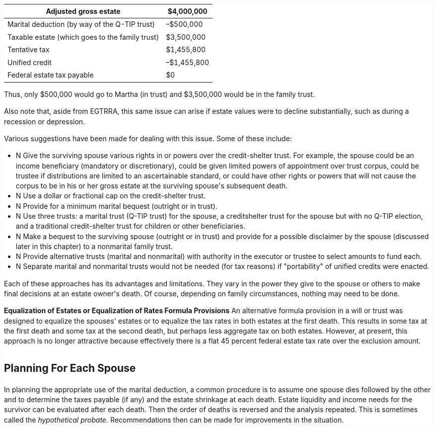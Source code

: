 | Adjusted gross estate                           | \$4,000,000  |
|-------------------------------------------------|--------------|
| Marital deduction (by way of the Q-TIP trust)   | –\$500,000   |
| Taxable estate (which goes to the family trust) | \$3,500,000  |
| Tentative tax                                   | \$1,455,800  |
| Unified credit                                  | –\$1,455,800 |
| Federal estate tax payable                      | \$0          |

Thus, only \$500,000 would go to Martha (in trust) and \$3,500,000 would be in the family trust.

Also note that, aside from EGTRRA, this same issue can arise if estate values were to decline substantially, such as during a recession or depression.

Various suggestions have been made for dealing with this issue. Some of these include:

- N Give the surviving spouse various rights in or powers over the credit-shelter trust. For example, the spouse could be an income beneficiary (mandatory or discretionary), could be given limited powers of appointment over trust corpus, could be trustee if distributions are limited to an ascertainable standard, or could have other rights or powers that will not cause the corpus to be in his or her gross estate at the surviving spouse's subsequent death.
- N Use a dollar or fractional cap on the credit-shelter trust.
- N Provide for a minimum marital bequest (outright or in trust).
- N Use three trusts: a marital trust (Q-TIP trust) for the spouse, a creditshelter trust for the spouse but with no Q-TIP election, and a traditional credit-shelter trust for children or other beneficiaries.
- N Make a bequest to the surviving spouse (outright or in trust) and provide for a possible disclaimer by the spouse (discussed later in this chapter) to a nonmarital family trust.
- N Provide alternative trusts (marital and nonmarital) with authority in the executor or trustee to select amounts to fund each.
- N Separate marital and nonmarital trusts would not be needed (for tax reasons) if "portability" of unified credits were enacted.

Each of these approaches has its advantages and limitations. They vary in the power they give to the spouse or others to make final decisions at an estate owner's death. Of course, depending on family circumstances, nothing may need to be done.

**Equalization of Estates or Equalization of Rates Formula Provisions** An alternative formula provision in a will or trust was designed to equalize the spouses' estates or to equalize the tax rates in both estates at the first death. This results in some tax at the first death and some tax at the second death, but perhaps less aggregate tax on both estates. However, at present, this approach is no longer attractive because effectively there is a flat 45 percent federal estate tax rate over the exclusion amount.

## **Planning For Each Spouse**

In planning the appropriate use of the marital deduction, a common procedure is to assume one spouse dies followed by the other and to determine the taxes payable (if any) and the estate shrinkage at each death. Estate liquidity and income needs for the survivor can be evaluated after each death. Then the order of deaths is reversed and the analysis repeated. This is sometimes called the *hypothetical probate.* Recommendations then can be made for improvements in the situation.
